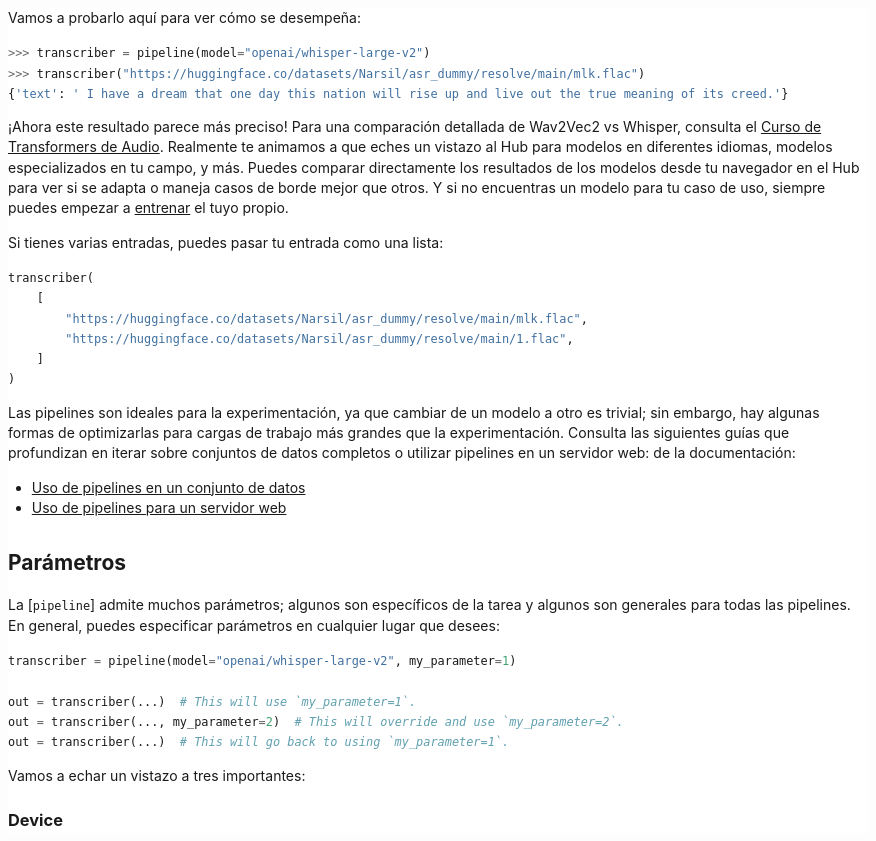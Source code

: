 Vamos a probarlo aquí para ver cómo se desempeña:

```py
>>> transcriber = pipeline(model="openai/whisper-large-v2")
>>> transcriber("https://huggingface.co/datasets/Narsil/asr_dummy/resolve/main/mlk.flac")
{'text': ' I have a dream that one day this nation will rise up and live out the true meaning of its creed.'}
```

¡Ahora este resultado parece más preciso! Para una comparación detallada de Wav2Vec2 vs Whisper, consulta el [Curso de Transformers de Audio](https://huggingface.co/learn/audio-course/chapter5/asr_models).
Realmente te animamos a que eches un vistazo al Hub para modelos en diferentes idiomas, modelos especializados en tu campo, y más.
Puedes comparar directamente los resultados de los modelos desde tu navegador en el Hub para ver si se adapta o 
maneja casos de borde mejor que otros.
Y si no encuentras un modelo para tu caso de uso, siempre puedes empezar a [entrenar](training) el tuyo propio.

Si tienes varias entradas, puedes pasar tu entrada como una lista:

```py
transcriber(
    [
        "https://huggingface.co/datasets/Narsil/asr_dummy/resolve/main/mlk.flac",
        "https://huggingface.co/datasets/Narsil/asr_dummy/resolve/main/1.flac",
    ]
)
```

Las pipelines son ideales para la experimentación, ya que cambiar de un modelo a otro es trivial; sin embargo, hay algunas formas de optimizarlas para cargas de trabajo más grandes que la experimentación. Consulta las siguientes guías que profundizan en iterar sobre conjuntos de datos completos o utilizar pipelines en un servidor web:
de la documentación:
* [Uso de pipelines en un conjunto de datos](#uso-de-pipelines-en-un-conjunto-de-datos)
* [Uso de pipelines para un servidor web](./pipeline_webserver)

## Parámetros

La [`pipeline`] admite muchos parámetros; algunos son específicos de la tarea y algunos son generales para todas las pipelines.
En general, puedes especificar parámetros en cualquier lugar que desees:

```py
transcriber = pipeline(model="openai/whisper-large-v2", my_parameter=1)

out = transcriber(...)  # This will use `my_parameter=1`.
out = transcriber(..., my_parameter=2)  # This will override and use `my_parameter=2`.
out = transcriber(...)  # This will go back to using `my_parameter=1`.
```

Vamos a echar un vistazo a tres importantes:

### Device
